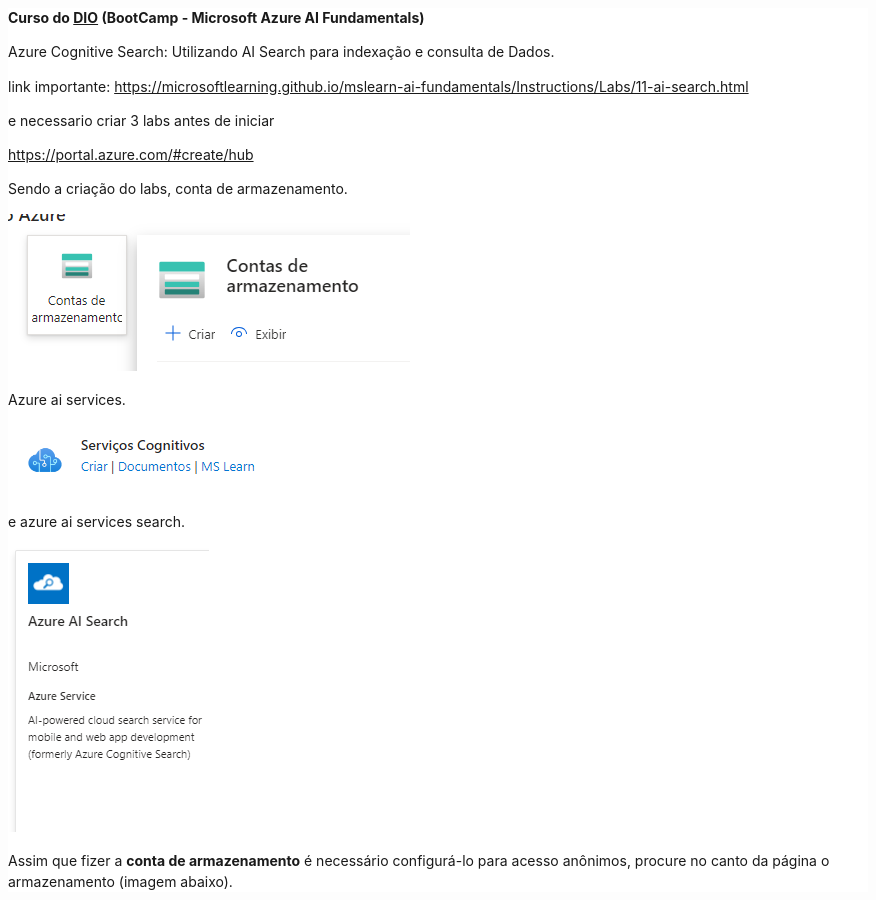 ﻿**Curso do [DIO](https://web.dio.me) (BootCamp - Microsoft Azure AI Fundamentals)**

Azure Cognitive Search: Utilizando AI Search para indexação e consulta de Dados.

link importante: <https://microsoftlearning.github.io/mslearn-ai-fundamentals/Instructions/Labs/11-ai-search.html>


e necessario criar 3 labs antes de iniciar

<https://portal.azure.com/#create/hub>


Sendo a criação do labs, conta de armazenamento.

![](Aspose.Words.bcb3f654-f7b5-43b3-af28-a40c2547bdb8.001.png)



Azure ai services.

![](Aspose.Words.bcb3f654-f7b5-43b3-af28-a40c2547bdb8.002.png)

e azure ai services search.

![](Aspose.Words.bcb3f654-f7b5-43b3-af28-a40c2547bdb8.003.png)

Assim que fizer a **conta de armazenamento** é necessário configurá-lo para acesso anônimos, procure no canto da página o armazenamento (imagem abaixo).
